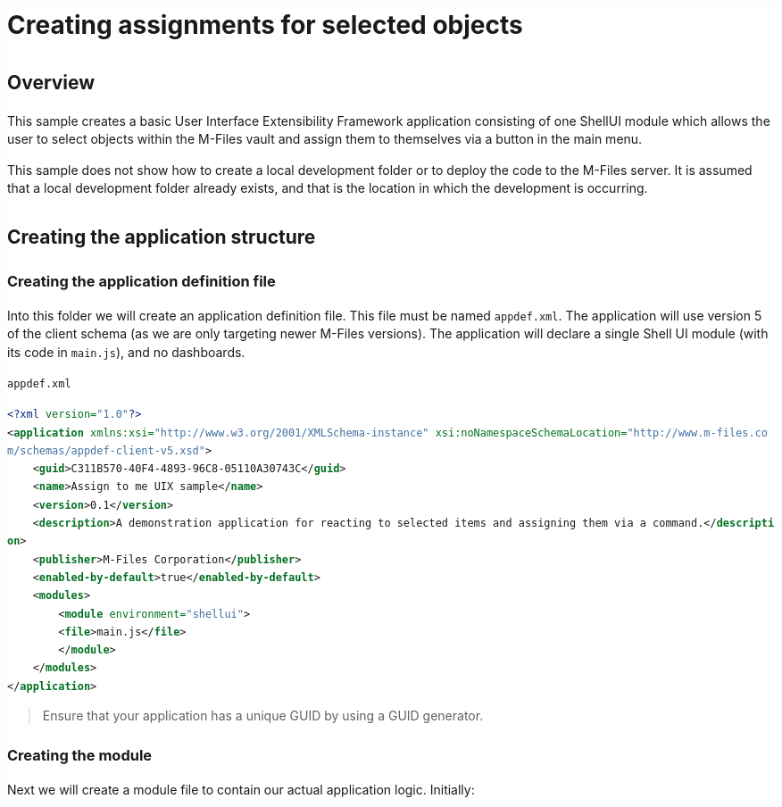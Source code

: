 # Creating assignments for selected objects

## Overview
This sample creates a basic User Interface Extensibility Framework application consisting of one ShellUI module which allows the user to select objects within the M-Files vault and assign them to themselves via a button in the main menu.

This sample does not show how to create a local development folder or to deploy the code to the M-Files server. It is assumed that a local development folder already exists, and that is the location in which the development is occurring.

## Creating the application structure

### Creating the application definition file

Into this folder we will create an application definition file. This file must be named `appdef.xml`. The application will use version 5 of the client schema (as we are only targeting newer M-Files versions). The application will declare a single Shell UI module (with its code in `main.js`), and no dashboards.

`appdef.xml`
<Tabs>
<TabItem value="xml" label="XML">

```xml
<?xml version="1.0"?>
<application xmlns:xsi="http://www.w3.org/2001/XMLSchema-instance" xsi:noNamespaceSchemaLocation="http://www.m-files.com/schemas/appdef-client-v5.xsd">
    <guid>C311B570-40F4-4893-96C8-05110A30743C</guid>
    <name>Assign to me UIX sample</name>
    <version>0.1</version>
    <description>A demonstration application for reacting to selected items and assigning them via a command.</description>
    <publisher>M-Files Corporation</publisher>
    <enabled-by-default>true</enabled-by-default>
    <modules>
        <module environment="shellui">
        <file>main.js</file>
        </module>
    </modules>
</application>

```

</TabItem>
</Tabs>

> Ensure that your application has a unique GUID by using a GUID generator.

### Creating the module
Next we will create a module file to contain our actual application logic. Initially:
